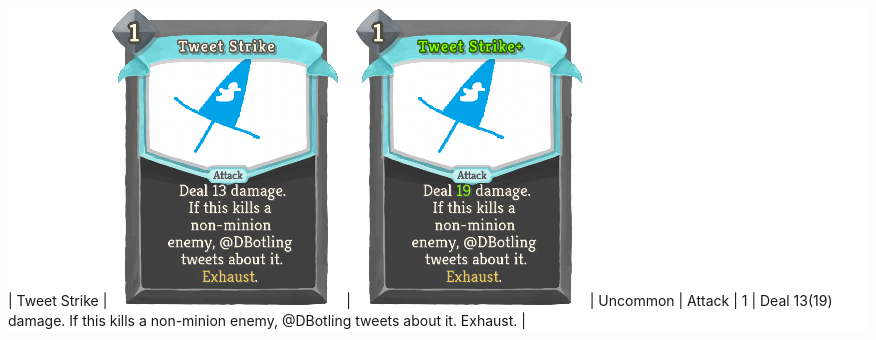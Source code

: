 | Tweet Strike | ![](small-card-images/TweetStrike.png) | ![](small-card-images/TweetStrikePlus.png) | Uncommon | Attack | 1 | Deal 13(19) damage. If this kills a non-minion enemy, @DBotling tweets about it. Exhaust. |